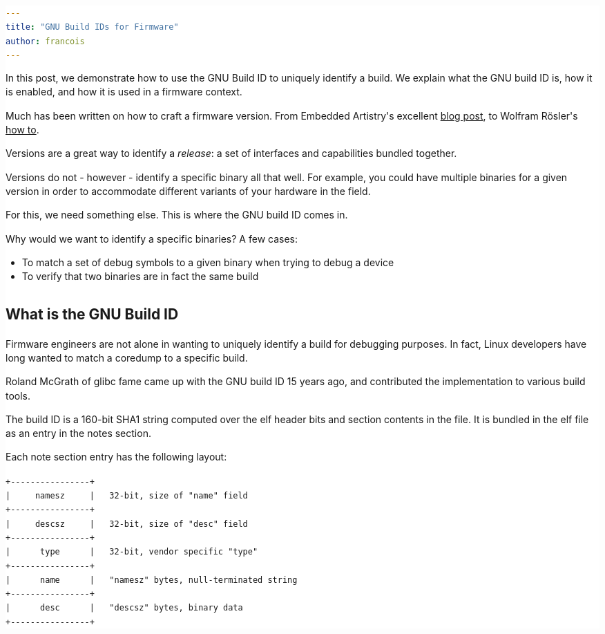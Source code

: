 ```yaml
---
title: "GNU Build IDs for Firmware"
author: francois
---
```



In this post, we demonstrate how to use the GNU Build ID to uniquely
identify a build. We explain what the GNU build ID is, how it is enabled,
and how it is used in a firmware context.


Much has been written on how to craft a firmware version. From Embedded
Artistry's excellent [blog
post](https://embeddedartistry.com/blog/2016/10/27/giving-you-build-a-version),
to Wolfram Rösler's [how to](https://gitlab.com/wolframroesler/version).

Versions are a great way to identify a *release*: a set of interfaces and
capabilities bundled together.

Versions do not - however - identify a specific binary all that well. For
example, you could have multiple binaries for a given version in order to
accommodate different variants of your hardware in the field.

For this, we need something else. This is where the GNU build ID comes in.

Why would we want to identify a specific binaries? A few cases:

* To match a set of debug symbols to a given binary when trying to debug a
  device
* To verify that two binaries are in fact the same build

## What is the GNU Build ID

Firmware engineers are not alone in wanting to uniquely identify a build for
debugging purposes. In fact, Linux developers have long wanted to match a
coredump to a specific build.

Roland McGrath of glibc fame came up with the GNU build ID 15 years ago, and
contributed the implementation to various build tools.

The build ID is a 160-bit SHA1 string computed over the elf header bits and
section contents in the file. It is bundled in the elf file as an entry in the
notes section.

Each note section entry has the following layout:

```
+----------------+
|     namesz     |   32-bit, size of "name" field
+----------------+
|     descsz     |   32-bit, size of "desc" field
+----------------+
|      type      |   32-bit, vendor specific "type"
+----------------+
|      name      |   "namesz" bytes, null-terminated string
+----------------+
|      desc      |   "descsz" bytes, binary data
+----------------+

```
